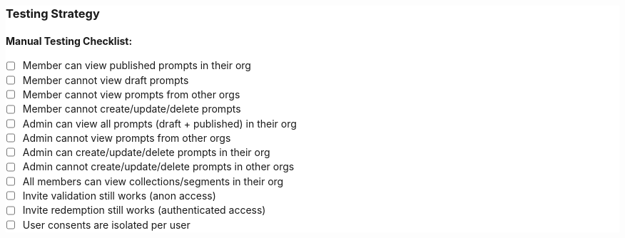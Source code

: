 ### Testing Strategy

**Manual Testing Checklist:**
- [ ] Member can view published prompts in their org
- [ ] Member cannot view draft prompts
- [ ] Member cannot view prompts from other orgs
- [ ] Member cannot create/update/delete prompts
- [ ] Admin can view all prompts (draft + published) in their org
- [ ] Admin cannot view prompts from other orgs
- [ ] Admin can create/update/delete prompts in their org
- [ ] Admin cannot create/update/delete prompts in other orgs
- [ ] All members can view collections/segments in their org
- [ ] Invite validation still works (anon access)
- [ ] Invite redemption still works (authenticated access)
- [ ] User consents are isolated per user
